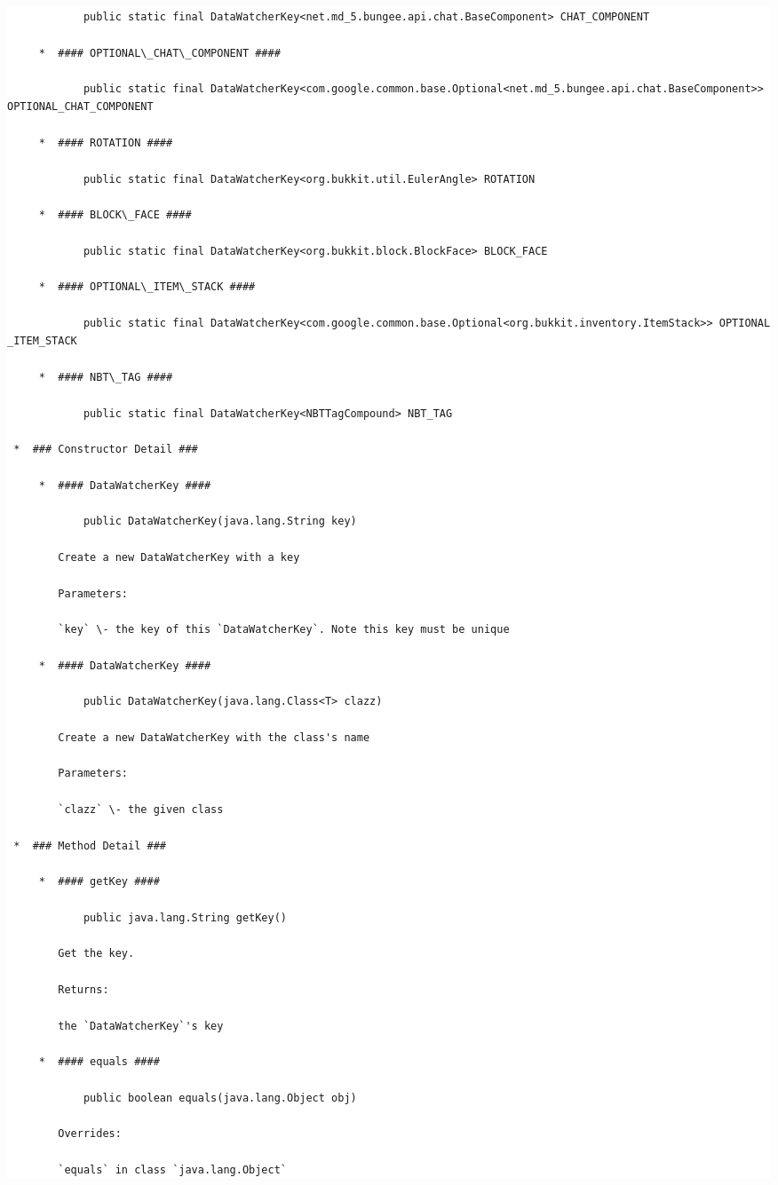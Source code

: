                 public static final DataWatcherKey<net.md_5.bungee.api.chat.BaseComponent> CHAT_COMPONENT
        
         *  #### OPTIONAL\_CHAT\_COMPONENT ####
            
                public static final DataWatcherKey<com.google.common.base.Optional<net.md_5.bungee.api.chat.BaseComponent>> OPTIONAL_CHAT_COMPONENT
        
         *  #### ROTATION ####
            
                public static final DataWatcherKey<org.bukkit.util.EulerAngle> ROTATION
        
         *  #### BLOCK\_FACE ####
            
                public static final DataWatcherKey<org.bukkit.block.BlockFace> BLOCK_FACE
        
         *  #### OPTIONAL\_ITEM\_STACK ####
            
                public static final DataWatcherKey<com.google.common.base.Optional<org.bukkit.inventory.ItemStack>> OPTIONAL_ITEM_STACK
        
         *  #### NBT\_TAG ####
            
                public static final DataWatcherKey<NBTTagCompound> NBT_TAG
    
     *  ### Constructor Detail ###
        
         *  #### DataWatcherKey ####
            
                public DataWatcherKey(java.lang.String key)
            
            Create a new DataWatcherKey with a key
            
            Parameters:
            
            `key` \- the key of this `DataWatcherKey`. Note this key must be unique
        
         *  #### DataWatcherKey ####
            
                public DataWatcherKey(java.lang.Class<T> clazz)
            
            Create a new DataWatcherKey with the class's name
            
            Parameters:
            
            `clazz` \- the given class
    
     *  ### Method Detail ###
        
         *  #### getKey ####
            
                public java.lang.String getKey()
            
            Get the key.
            
            Returns:
            
            the `DataWatcherKey`'s key
        
         *  #### equals ####
            
                public boolean equals(java.lang.Object obj)
            
            Overrides:
            
            `equals` in class `java.lang.Object`
        